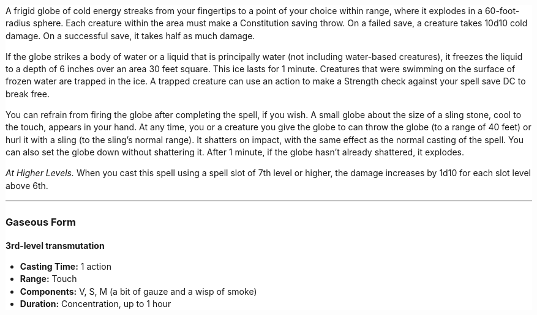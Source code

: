 A frigid globe of cold energy streaks from your fingertips to a point of your choice within range, where it explodes in a 60-foot-radius sphere. Each creature within the area must make a Constitution saving throw. On a failed save, a creature takes 10d10 cold damage. On a successful save, it takes half as much damage.

If the globe strikes a body of water or a liquid that is principally water (not including water-based creatures), it freezes the liquid to a depth of 6 inches over an area 30 feet square. This ice lasts for 1 minute. Creatures that were swimming on the surface of frozen water are trapped in the ice. A trapped creature can use an action to make a Strength check against your spell save DC to break free.

You can refrain from firing the globe after completing the spell, if you wish. A small globe about the size of a sling stone, cool to the touch, appears in your hand. At any time, you or a creature you give the globe to can throw the globe (to a range of 40 feet) or hurl it with a sling (to the sling’s normal range). It shatters on impact, with the same effect as the normal casting of the spell. You can also set the globe down without shattering it. After 1 minute, if the globe hasn’t already shattered, it explodes.

_At Higher Levels._ When you cast this spell using a spell slot of 7th level or higher, the damage increases by 1d10 for each slot level above 6th.

---

### Gaseous Form

**3rd-level transmutation**

- **Casting Time:** 1 action
- **Range:** Touch
- **Components:** V, S, M (a bit of gauze and a wisp of smoke)
- **Duration:** Concentration, up to 1 hour

